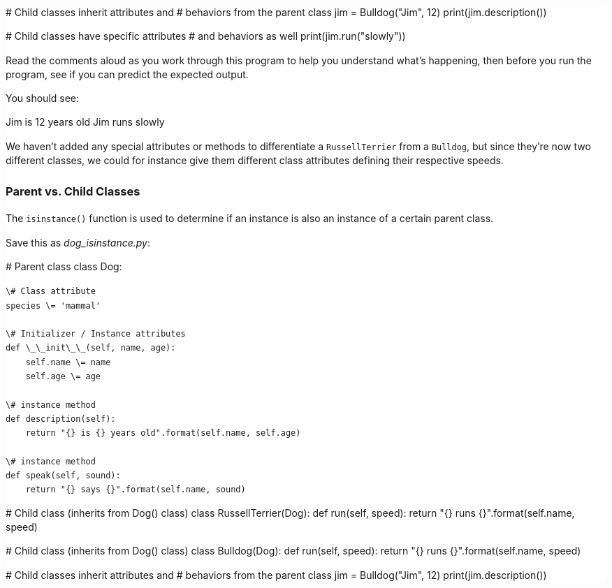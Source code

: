 \# Child classes inherit attributes and
\# behaviors from the parent class
jim \= Bulldog("Jim", 12)
print(jim.description())

\# Child classes have specific attributes
\# and behaviors as well
print(jim.run("slowly"))

Read the comments aloud as you work through this program to help you understand what’s happening, then before you run the program, see if you can predict the expected output.

You should see:

Jim is 12 years old
Jim runs slowly

We haven’t added any special attributes or methods to differentiate a `RussellTerrier` from a `Bulldog`, but since they’re now two different classes, we could for instance give them different class attributes defining their respective speeds.

### Parent vs. Child Classes

The `isinstance()` function is used to determine if an instance is also an instance of a certain parent class.

Save this as _dog\_isinstance.py_:

\# Parent class
class Dog:

    \# Class attribute
    species \= 'mammal'

    \# Initializer / Instance attributes
    def \_\_init\_\_(self, name, age):
        self.name \= name
        self.age \= age

    \# instance method
    def description(self):
        return "{} is {} years old".format(self.name, self.age)

    \# instance method
    def speak(self, sound):
        return "{} says {}".format(self.name, sound)

\# Child class (inherits from Dog() class)
class RussellTerrier(Dog):
    def run(self, speed):
        return "{} runs {}".format(self.name, speed)

\# Child class (inherits from Dog() class)
class Bulldog(Dog):
    def run(self, speed):
        return "{} runs {}".format(self.name, speed)

\# Child classes inherit attributes and
\# behaviors from the parent class
jim \= Bulldog("Jim", 12)
print(jim.description())
